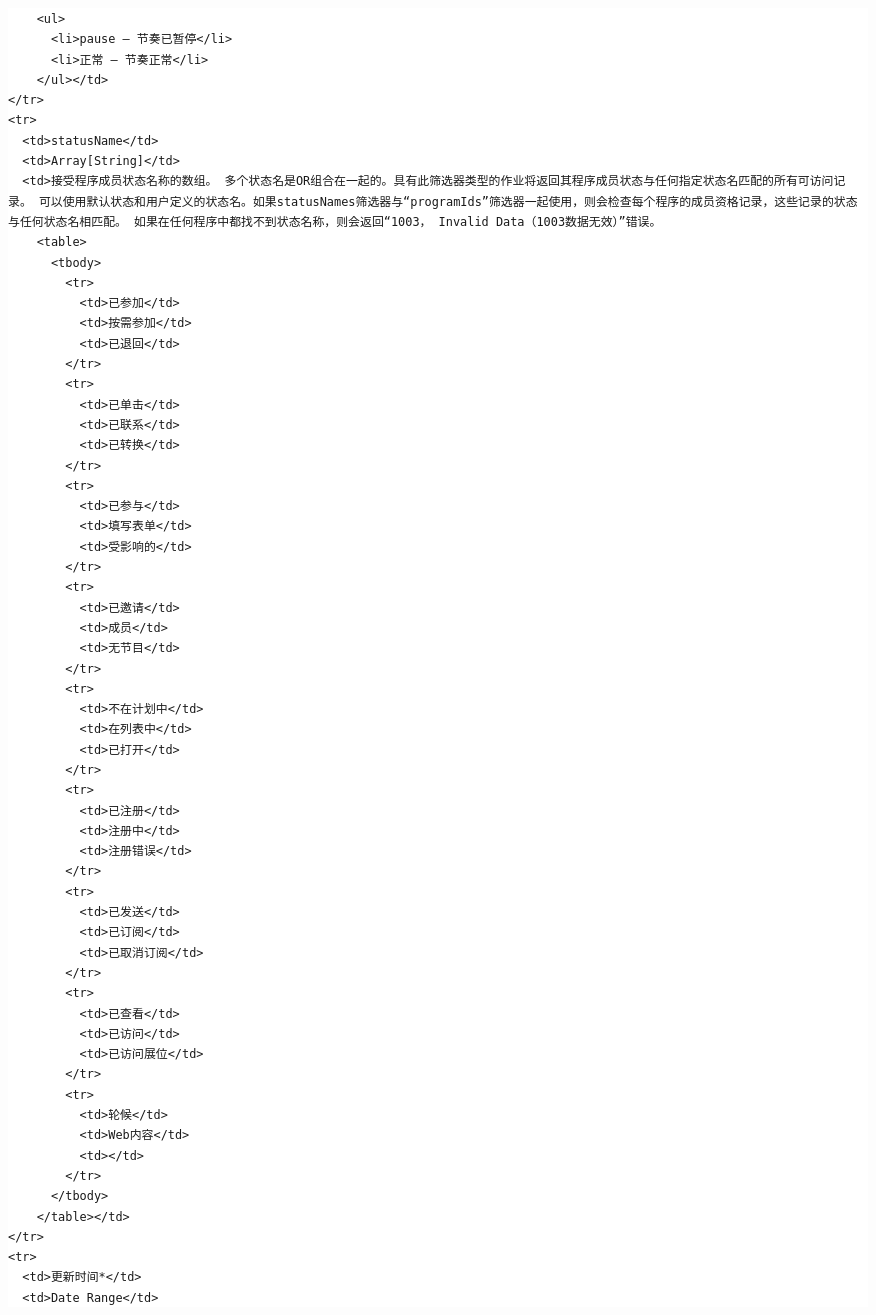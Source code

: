         <ul>
          <li>pause — 节奏已暂停</li>
          <li>正常 — 节奏正常</li>
        </ul></td>
    </tr>
    <tr>
      <td>statusName</td>
      <td>Array[String]</td>
      <td>接受程序成员状态名称的数组。 多个状态名是OR组合在一起的。具有此筛选器类型的作业将返回其程序成员状态与任何指定状态名匹配的所有可访问记录。 可以使用默认状态和用户定义的状态名。如果statusNames筛选器与“programIds”筛选器一起使用，则会检查每个程序的成员资格记录，这些记录的状态与任何状态名相匹配。 如果在任何程序中都找不到状态名称，则会返回“1003， Invalid Data（1003数据无效）”错误。
        <table>
          <tbody>
            <tr>
              <td>已参加</td>
              <td>按需参加</td>
              <td>已退回</td>
            </tr>
            <tr>
              <td>已单击</td>
              <td>已联系</td>
              <td>已转换</td>
            </tr>
            <tr>
              <td>已参与</td>
              <td>填写表单</td>
              <td>受影响的</td>
            </tr>
            <tr>
              <td>已邀请</td>
              <td>成员</td>
              <td>无节目</td>
            </tr>
            <tr>
              <td>不在计划中</td>
              <td>在列表中</td>
              <td>已打开</td>
            </tr>
            <tr>
              <td>已注册</td>
              <td>注册中</td>
              <td>注册错误</td>
            </tr>
            <tr>
              <td>已发送</td>
              <td>已订阅</td>
              <td>已取消订阅</td>
            </tr>
            <tr>
              <td>已查看</td>
              <td>已访问</td>
              <td>已访问展位</td>
            </tr>
            <tr>
              <td>轮候</td>
              <td>Web内容</td>
              <td></td>
            </tr>
          </tbody>
        </table></td>
    </tr>
    <tr>
      <td>更新时间*</td>
      <td>Date Range</td>